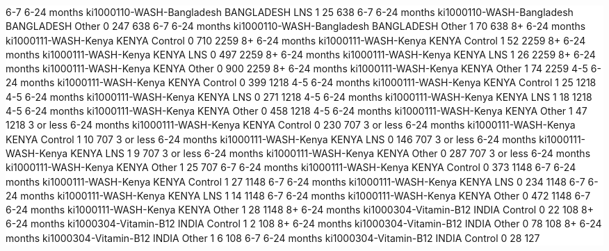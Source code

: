 6-7         6-24 months   ki1000110-WASH-Bangladesh   BANGLADESH   LNS                    1       25    638
6-7         6-24 months   ki1000110-WASH-Bangladesh   BANGLADESH   Other                  0      247    638
6-7         6-24 months   ki1000110-WASH-Bangladesh   BANGLADESH   Other                  1       70    638
8+          6-24 months   ki1000111-WASH-Kenya        KENYA        Control                0      710   2259
8+          6-24 months   ki1000111-WASH-Kenya        KENYA        Control                1       52   2259
8+          6-24 months   ki1000111-WASH-Kenya        KENYA        LNS                    0      497   2259
8+          6-24 months   ki1000111-WASH-Kenya        KENYA        LNS                    1       26   2259
8+          6-24 months   ki1000111-WASH-Kenya        KENYA        Other                  0      900   2259
8+          6-24 months   ki1000111-WASH-Kenya        KENYA        Other                  1       74   2259
4-5         6-24 months   ki1000111-WASH-Kenya        KENYA        Control                0      399   1218
4-5         6-24 months   ki1000111-WASH-Kenya        KENYA        Control                1       25   1218
4-5         6-24 months   ki1000111-WASH-Kenya        KENYA        LNS                    0      271   1218
4-5         6-24 months   ki1000111-WASH-Kenya        KENYA        LNS                    1       18   1218
4-5         6-24 months   ki1000111-WASH-Kenya        KENYA        Other                  0      458   1218
4-5         6-24 months   ki1000111-WASH-Kenya        KENYA        Other                  1       47   1218
3 or less   6-24 months   ki1000111-WASH-Kenya        KENYA        Control                0      230    707
3 or less   6-24 months   ki1000111-WASH-Kenya        KENYA        Control                1       10    707
3 or less   6-24 months   ki1000111-WASH-Kenya        KENYA        LNS                    0      146    707
3 or less   6-24 months   ki1000111-WASH-Kenya        KENYA        LNS                    1        9    707
3 or less   6-24 months   ki1000111-WASH-Kenya        KENYA        Other                  0      287    707
3 or less   6-24 months   ki1000111-WASH-Kenya        KENYA        Other                  1       25    707
6-7         6-24 months   ki1000111-WASH-Kenya        KENYA        Control                0      373   1148
6-7         6-24 months   ki1000111-WASH-Kenya        KENYA        Control                1       27   1148
6-7         6-24 months   ki1000111-WASH-Kenya        KENYA        LNS                    0      234   1148
6-7         6-24 months   ki1000111-WASH-Kenya        KENYA        LNS                    1       14   1148
6-7         6-24 months   ki1000111-WASH-Kenya        KENYA        Other                  0      472   1148
6-7         6-24 months   ki1000111-WASH-Kenya        KENYA        Other                  1       28   1148
8+          6-24 months   ki1000304-Vitamin-B12       INDIA        Control                0       22    108
8+          6-24 months   ki1000304-Vitamin-B12       INDIA        Control                1        2    108
8+          6-24 months   ki1000304-Vitamin-B12       INDIA        Other                  0       78    108
8+          6-24 months   ki1000304-Vitamin-B12       INDIA        Other                  1        6    108
6-7         6-24 months   ki1000304-Vitamin-B12       INDIA        Control                0       28    127